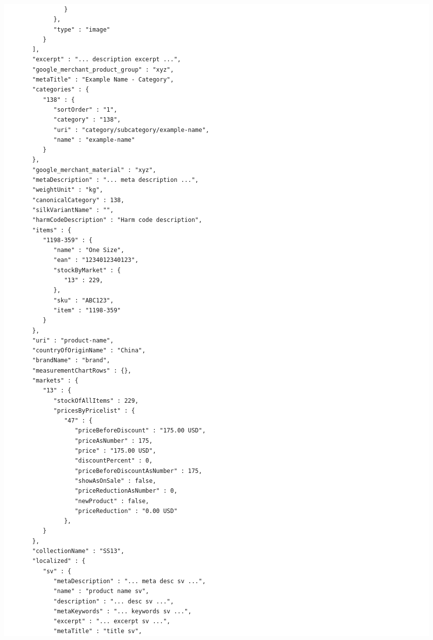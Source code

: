 ```eval_rst
                 }
              },
              "type" : "image"
           }
        ],
        "excerpt" : "... description excerpt ...",
        "google_merchant_product_group" : "xyz",
        "metaTitle" : "Example Name - Category",
        "categories" : {
           "138" : {
              "sortOrder" : "1",
              "category" : "138",
              "uri" : "category/subcategory/example-name",
              "name" : "example-name"
           }
        },
        "google_merchant_material" : "xyz",
        "metaDescription" : "... meta description ...",
        "weightUnit" : "kg",
        "canonicalCategory" : 138,
        "silkVariantName" : "",
        "harmCodeDescription" : "Harm code description",
        "items" : {
           "1198-359" : {
              "name" : "One Size",
              "ean" : "1234012340123",
              "stockByMarket" : {
                 "13" : 229,
              },
              "sku" : "ABC123",
              "item" : "1198-359"
           }
        },
        "uri" : "product-name",
        "countryOfOriginName" : "China",
        "brandName" : "brand",
        "measurementChartRows" : {},
        "markets" : {
           "13" : {
              "stockOfAllItems" : 229,
              "pricesByPricelist" : {
                 "47" : {
                    "priceBeforeDiscount" : "175.00 USD",
                    "priceAsNumber" : 175,
                    "price" : "175.00 USD",
                    "discountPercent" : 0,
                    "priceBeforeDiscountAsNumber" : 175,
                    "showAsOnSale" : false,
                    "priceReductionAsNumber" : 0,
                    "newProduct" : false,
                    "priceReduction" : "0.00 USD"
                 },
           }
        },
        "collectionName" : "SS13",
        "localized" : {
           "sv" : {
              "metaDescription" : "... meta desc sv ...",
              "name" : "product name sv",
              "description" : "... desc sv ...",
              "metaKeywords" : "... keywords sv ...",
              "excerpt" : "... excerpt sv ...",
              "metaTitle" : "title sv",
```